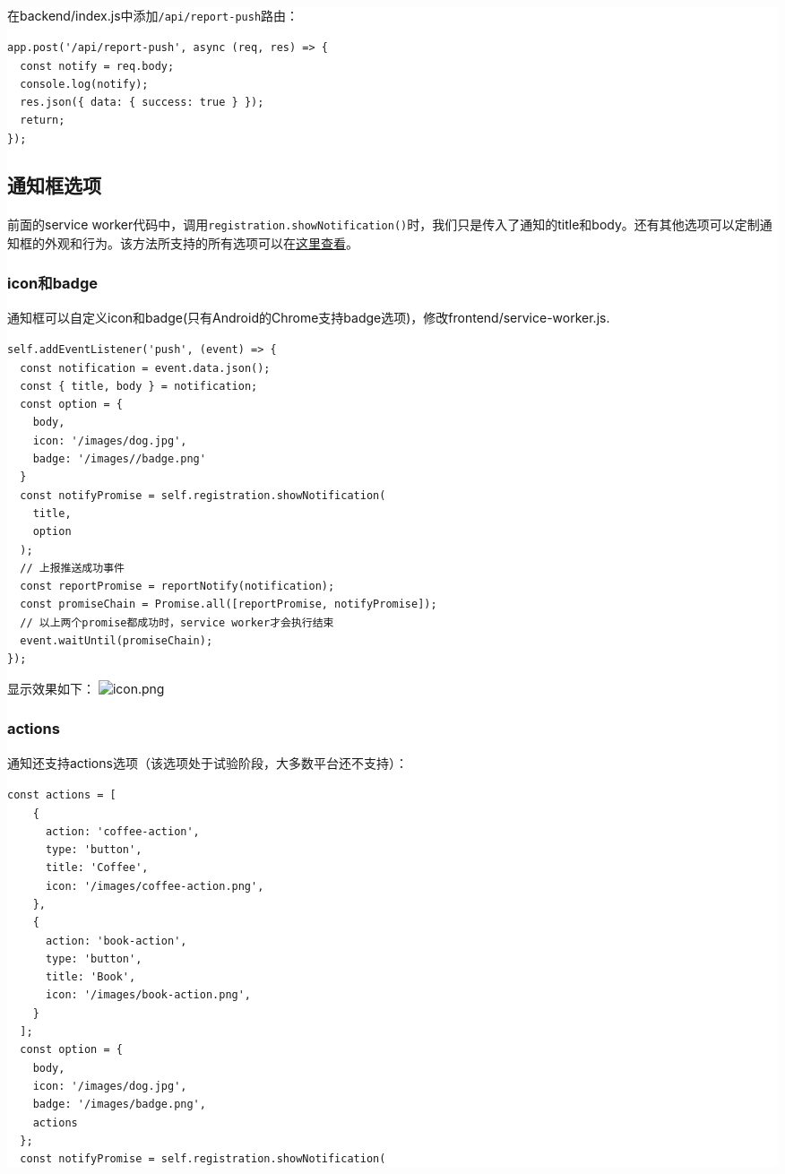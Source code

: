 在backend/index.js中添加`/api/report-push`路由：
```
app.post('/api/report-push', async (req, res) => {
  const notify = req.body;
  console.log(notify);
  res.json({ data: { success: true } });
  return;
});
```

## 通知框选项
前面的service worker代码中，调用`registration.showNotification()`时，我们只是传入了通知的title和body。还有其他选项可以定制通知框的外观和行为。该方法所支持的所有选项可以在[这里查看](https://developer.mozilla.org/en-US/docs/Web/API/ServiceWorkerRegistration/showNotification)。
### icon和badge
通知框可以自定义icon和badge(只有Android的Chrome支持badge选项)，修改frontend/service-worker.js.
```
self.addEventListener('push', (event) => {
  const notification = event.data.json();
  const { title, body } = notification;
  const option = {
    body,
    icon: '/images/dog.jpg',
    badge: '/images//badge.png'
  }
  const notifyPromise = self.registration.showNotification(
    title, 
    option
  );
  // 上报推送成功事件
  const reportPromise = reportNotify(notification);
  const promiseChain = Promise.all([reportPromise, notifyPromise]);
  // 以上两个promise都成功时，service worker才会执行结束
  event.waitUntil(promiseChain);
});
```
显示效果如下：
![icon.png](icon.png)
### actions
通知还支持actions选项（该选项处于试验阶段，大多数平台还不支持）：
```
const actions = [
    {
      action: 'coffee-action',
      type: 'button',
      title: 'Coffee',
      icon: '/images/coffee-action.png',
    },
    {
      action: 'book-action',
      type: 'button',
      title: 'Book',
      icon: '/images/book-action.png',
    }
  ];
  const option = {
    body,
    icon: '/images/dog.jpg',
    badge: '/images/badge.png',
    actions
  };
  const notifyPromise = self.registration.showNotification(
```